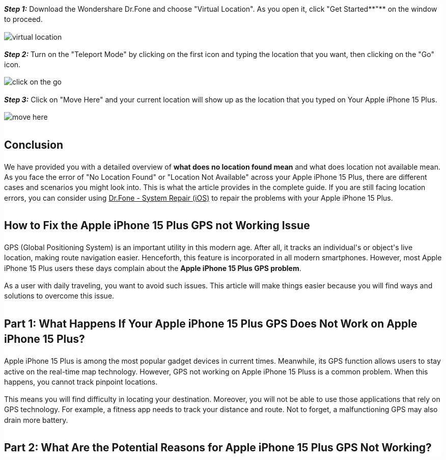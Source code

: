 **_Step 1:_** Download the Wondershare Dr.Fone and choose "Virtual Location". As you open it, click "Get Started**"** on the window to proceed.

![virtual location](https://images.wondershare.com/drfone/guide/virtual-location-01.png)

**_Step 2:_** Turn on the "Teleport Mode" by clicking on the first icon and typing the location that you want, then clicking on the "Go" icon.

![click on the go](https://images.wondershare.com/drfone/guide/virtual-location-05.png)

**_Step 3:_** Click on "Move Here" and your current location will show up as the location that you typed on Your Apple iPhone 15 Plus.

![move here](https://images.wondershare.com/drfone/guide/virtual-location-07.png)



## Conclusion

We have provided you with a detailed overview of **what does no location found mean** and what does location not available mean. As you face the error of "No Location Found" or "Location Not Available" across your Apple iPhone 15 Plus, there are different cases and scenarios you might look into. This is what the article provides in the complete guide. If you are still facing location errors, you can consider using [Dr.Fone - System Repair (iOS)](https://drfone.wondershare.com/ios-system-repair.html) to repair the problems with your Apple iPhone 15 Plus.



## How to Fix the Apple iPhone 15 Plus GPS not Working Issue

GPS (Global Positioning System) is an important utility in this modern age. After all, it tracks an individual's or object's live location, making route navigation easier. Henceforth, this feature is incorporated in all modern smartphones. However, most Apple iPhone 15 Plus users these days complain about the ****Apple iPhone 15 Plus GPS problem****.

As a user with daily traveling, you want to avoid such issues. This article will make things easier because you will find ways and solutions to overcome this issue.

## Part 1: What Happens If Your Apple iPhone 15 Plus GPS Does Not Work on Apple iPhone 15 Plus?

Apple iPhone 15 Plus is among the most popular gadget devices in current times. Meanwhile, its GPS function allows users to stay active on the real-time map technology. However, GPS not working on Apple iPhone 15 Pluss is a common problem. When this happens, you cannot track pinpoint locations.

This means you will find difficulty in locating your destination. Moreover, you will not be able to use those applications that rely on GPS technology. For example, a fitness app needs to track your distance and route. Not to forget, a malfunctioning GPS may also drain more battery.

## Part 2: What Are the Potential Reasons for Apple iPhone 15 Plus GPS Not Working?
